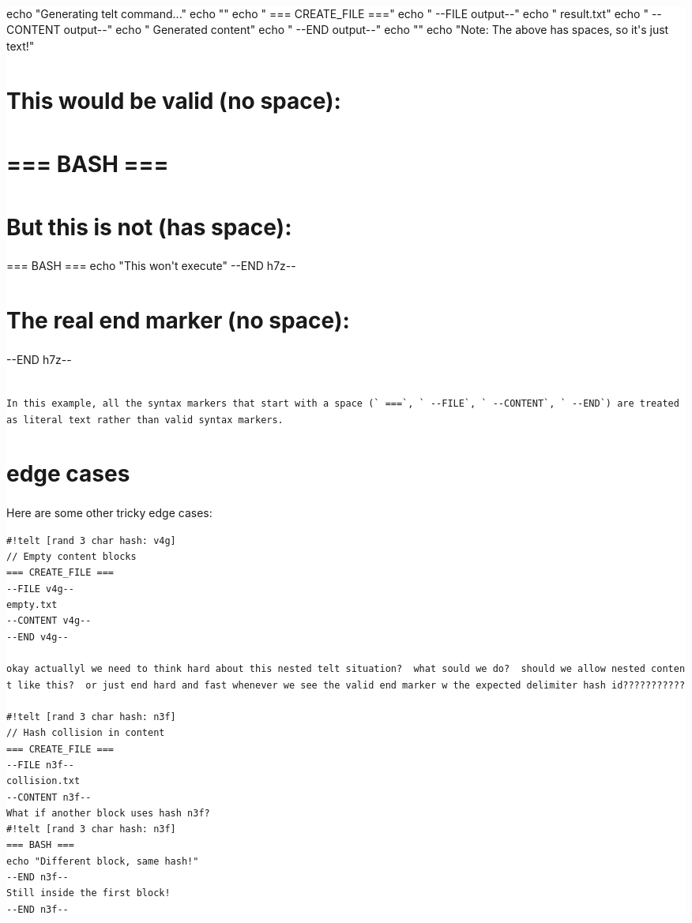 echo "Generating telt command..."
echo ""
echo " === CREATE_FILE ==="
echo " --FILE output--"
echo " result.txt"
echo " --CONTENT output--"
echo " Generated content"
echo " --END output--"
echo ""
echo "Note: The above has spaces, so it's just text!"

# This would be valid (no space):
# === BASH ===
# But this is not (has space):
 === BASH ===
 echo "This won't execute"
 --END h7z--

# The real end marker (no space):
--END h7z--
```

In this example, all the syntax markers that start with a space (` ===`, ` --FILE`, ` --CONTENT`, ` --END`) are treated as literal text rather than valid syntax markers.

```

# edge cases

Here are some other tricky edge cases:

```
#!telt [rand 3 char hash: v4g]
// Empty content blocks
=== CREATE_FILE ===
--FILE v4g--
empty.txt
--CONTENT v4g--
--END v4g--

okay actuallyl we need to think hard about this nested telt situation?  what sould we do?  should we allow nested content like this?  or just end hard and fast whenever we see the valid end marker w the expected delimiter hash id???????????  

#!telt [rand 3 char hash: n3f]
// Hash collision in content
=== CREATE_FILE ===
--FILE n3f--
collision.txt
--CONTENT n3f--
What if another block uses hash n3f?
#!telt [rand 3 char hash: n3f]
=== BASH ===
echo "Different block, same hash!"
--END n3f--
Still inside the first block!
--END n3f--

```